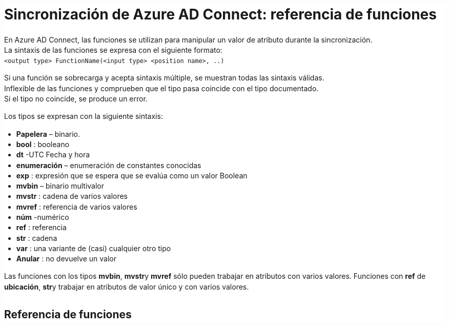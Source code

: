 <properties
    pageTitle="Sincronización de Azure AD Connect: referencia de funciones | Microsoft Azure"
    description="Referencia de expresiones de aprovisionamiento descriptiva de sincronización de Azure AD Connect."
    services="active-directory"
    documentationCenter=""
    authors="andkjell"
    manager="femila"
    editor=""/>

<tags
    ms.service="active-directory"
    ms.workload="identity"
    ms.tgt_pltfrm="na"
    ms.devlang="na"
    ms.topic="article"
    ms.date="08/23/2016"
    ms.author="andkjell;markvi"/>


# <a name="azure-ad-connect-sync-functions-reference"></a>Sincronización de Azure AD Connect: referencia de funciones

En Azure AD Connect, las funciones se utilizan para manipular un valor de atributo durante la sincronización.  
La sintaxis de las funciones se expresa con el siguiente formato:  
`<output type> FunctionName(<input type> <position name>, ..)`

Si una función se sobrecarga y acepta sintaxis múltiple, se muestran todas las sintaxis válidas.  
Inflexible de las funciones y comprueben que el tipo pasa coincide con el tipo documentado.  
Si el tipo no coincide, se produce un error.

Los tipos se expresan con la siguiente sintaxis:

- **Papelera** – binario.
- **bool** : booleano
- **dt** -UTC Fecha y hora
- **enumeración** – enumeración de constantes conocidas
- **exp** : expresión que se espera que se evalúa como un valor Boolean
- **mvbin** – binario multivalor
- **mvstr** : cadena de varios valores
- **mvref** : referencia de varios valores
- **núm** -numérico
- **ref** : referencia
- **str** : cadena
- **var** : una variante de (casi) cualquier otro tipo
- **Anular** : no devuelve un valor

Las funciones con los tipos **mvbin**, **mvstr**y **mvref** sólo pueden trabajar en atributos con varios valores. Funciones con **ref** de **ubicación**, **str**y trabajar en atributos de valor único y con varios valores.

## <a name="functions-reference"></a>Referencia de funciones

